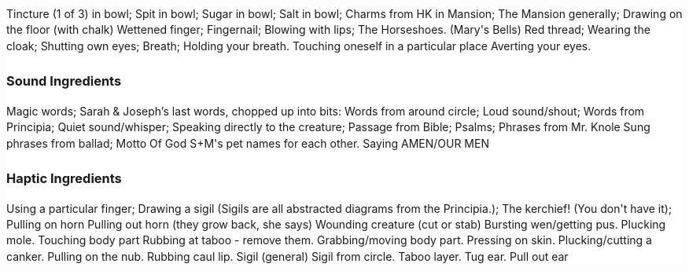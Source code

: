 Tincture (1 of 3) in bowl;
Spit in bowl;
Sugar in bowl;
Salt in bowl;
Charms from HK in Mansion;
The Mansion generally;
Drawing on the floor (with chalk)
Wettened finger;
Fingernail;
Blowing with lips;
The Horseshoes. (Mary's Bells)
Red thread;
Wearing the cloak;
Shutting own eyes;
Breath;
Holding your breath.
Touching oneself in a particular place
Averting your eyes.

### Sound Ingredients

Magic words;
Sarah & Joseph’s last words, chopped up into bits:
Words from around circle;
Loud sound/shout;
Words from Principia;
Quiet sound/whisper;
Speaking directly to the creature;
Passage from Bible;
Psalms;
Phrases from Mr. Knole
Sung phrases from ballad;
Motto Of God
S+M's pet names for each other.
Saying AMEN/OUR MEN

### Haptic Ingredients

Using a particular finger;
Drawing a sigil (Sigils are all abstracted diagrams from the Principia.);
The kerchief! (You don't have it);
Pulling on horn
Pulling out horn (they grow back, she says)
Wounding creature (cut or stab)
Bursting wen/getting pus.
Plucking mole.
Touching body part
Rubbing at taboo - remove them. 
Grabbing/moving body part.
Pressing on skin.
Plucking/cutting a canker.
Pulling on the nub.
Rubbing caul lip.
Sigil (general)
Sigil from circle.
Taboo layer.
Tug ear.
Pull out ear 
